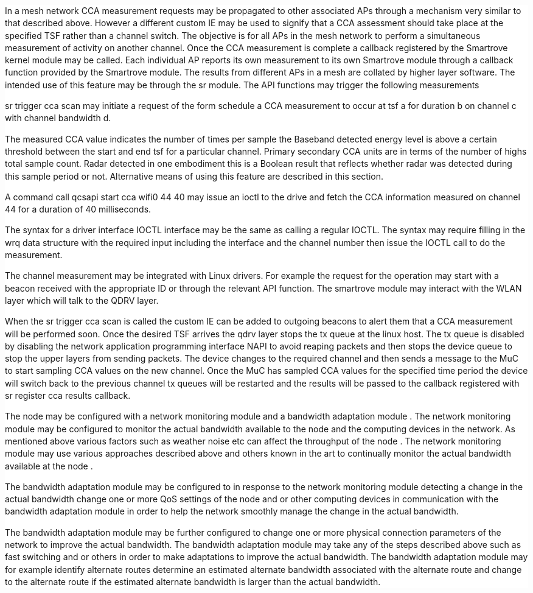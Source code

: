 In a mesh network CCA measurement requests may be propagated to other associated APs through a mechanism very similar to that described above. However a different custom IE may be used to signify that a CCA assessment should take place at the specified TSF rather than a channel switch. The objective is for all APs in the mesh network to perform a simultaneous measurement of activity on another channel. Once the CCA measurement is complete a callback registered by the Smartrove kernel module may be called. Each individual AP reports its own measurement to its own Smartrove module through a callback function provided by the Smartrove module. The results from different APs in a mesh are collated by higher layer software. The intended use of this feature may be through the sr module. The API functions may trigger the following measurements 

sr trigger cca scan may initiate a request of the form schedule a CCA measurement to occur at tsf a for duration b on channel c with channel bandwidth d.

The measured CCA value indicates the number of times per sample the Baseband detected energy level is above a certain threshold between the start and end tsf for a particular channel. Primary secondary CCA units are in terms of the number of highs total sample count. Radar detected in one embodiment this is a Boolean result that reflects whether radar was detected during this sample period or not. Alternative means of using this feature are described in this section.

A command call qcsapi start cca wifi0 44 40 may issue an ioctl to the drive and fetch the CCA information measured on channel 44 for a duration of 40 milliseconds.

The syntax for a driver interface IOCTL interface may be the same as calling a regular IOCTL. The syntax may require filling in the wrq data structure with the required input including the interface and the channel number then issue the IOCTL call to do the measurement.

The channel measurement may be integrated with Linux drivers. For example the request for the operation may start with a beacon received with the appropriate ID or through the relevant API function. The smartrove module may interact with the WLAN layer which will talk to the QDRV layer.

When the sr trigger cca scan is called the custom IE can be added to outgoing beacons to alert them that a CCA measurement will be performed soon. Once the desired TSF arrives the qdrv layer stops the tx queue at the linux host. The tx queue is disabled by disabling the network application programming interface NAPI to avoid reaping packets and then stops the device queue to stop the upper layers from sending packets. The device changes to the required channel and then sends a message to the MuC to start sampling CCA values on the new channel. Once the MuC has sampled CCA values for the specified time period the device will switch back to the previous channel tx queues will be restarted and the results will be passed to the callback registered with sr register cca results callback.

The node may be configured with a network monitoring module and a bandwidth adaptation module . The network monitoring module may be configured to monitor the actual bandwidth available to the node and the computing devices in the network. As mentioned above various factors such as weather noise etc can affect the throughput of the node . The network monitoring module may use various approaches described above and others known in the art to continually monitor the actual bandwidth available at the node .

The bandwidth adaptation module may be configured to in response to the network monitoring module detecting a change in the actual bandwidth change one or more QoS settings of the node and or other computing devices in communication with the bandwidth adaptation module in order to help the network smoothly manage the change in the actual bandwidth.

The bandwidth adaptation module may be further configured to change one or more physical connection parameters of the network to improve the actual bandwidth. The bandwidth adaptation module may take any of the steps described above such as fast switching and or others in order to make adaptations to improve the actual bandwidth. The bandwidth adaptation module may for example identify alternate routes determine an estimated alternate bandwidth associated with the alternate route and change to the alternate route if the estimated alternate bandwidth is larger than the actual bandwidth.
